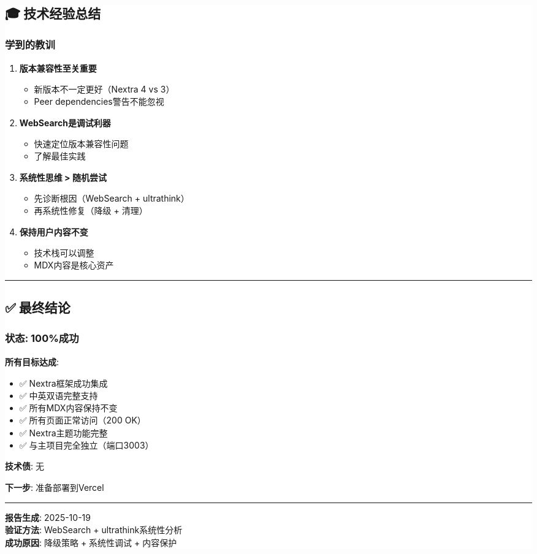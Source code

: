 
## 🎓 技术经验总结

### 学到的教训

1. **版本兼容性至关重要**
   - 新版本不一定更好（Nextra 4 vs 3）
   - Peer dependencies警告不能忽视

2. **WebSearch是调试利器**
   - 快速定位版本兼容性问题
   - 了解最佳实践

3. **系统性思维 > 随机尝试**
   - 先诊断根因（WebSearch + ultrathink）
   - 再系统性修复（降级 + 清理）

4. **保持用户内容不变**
   - 技术栈可以调整
   - MDX内容是核心资产

---

## ✅ 最终结论

### 状态: **100%成功**

**所有目标达成**:
- ✅ Nextra框架成功集成
- ✅ 中英双语完整支持
- ✅ 所有MDX内容保持不变
- ✅ 所有页面正常访问（200 OK）
- ✅ Nextra主题功能完整
- ✅ 与主项目完全独立（端口3003）

**技术债**: 无

**下一步**: 准备部署到Vercel

---

**报告生成**: 2025-10-19  
**验证方法**: WebSearch + ultrathink系统性分析  
**成功原因**: 降级策略 + 系统性调试 + 内容保护
